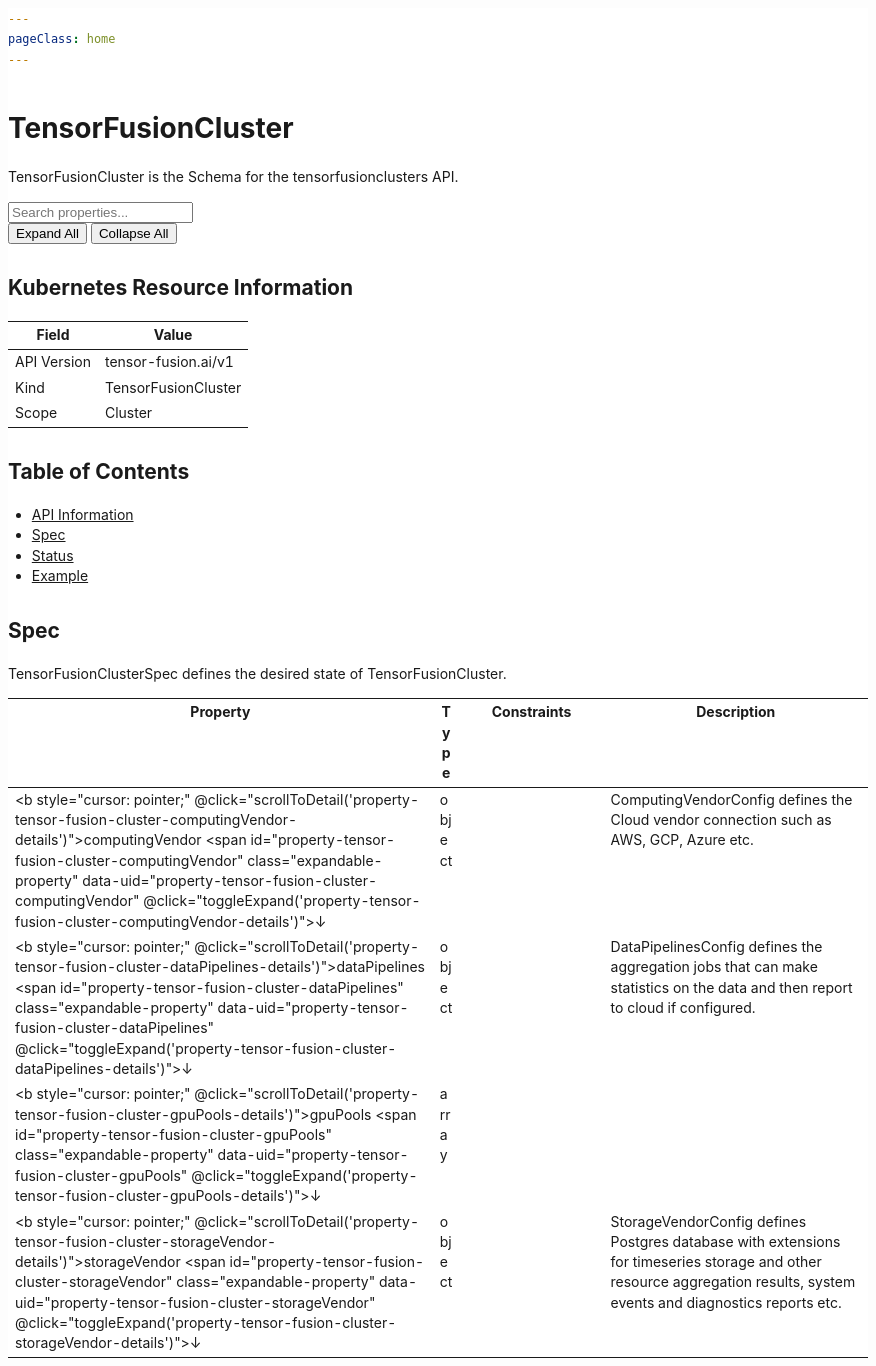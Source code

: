 ```yaml
---
pageClass: home
---
```

# TensorFusionCluster

TensorFusionCluster is the Schema for the tensorfusionclusters API.

<div class="crd-navigation">
  <div class="crd-search">
    <input type="text" id="tensor-fusion-cluster-property-search" placeholder="Search properties..." @input="filterProperties('tensor-fusion-cluster')">
  </div>
  <div class="crd-actions">
    <button @click="expandAll('tensor-fusion-cluster')">Expand All</button>
    <button @click="collapseAll('tensor-fusion-cluster')">Collapse All</button>
  </div>
</div>

## Kubernetes Resource Information

| Field | Value |
|-------|-------|
| API Version | tensor-fusion.ai/v1 |
| Kind | TensorFusionCluster |
| Scope | Cluster |

## Table of Contents

- [API Information](#api-information)
- [Spec](#spec)
- [Status](#status)
- [Example](#example)

## Spec

TensorFusionClusterSpec defines the desired state of TensorFusionCluster.

| <div style="min-width:110px">Property</div> | Type | <div style="min-width:130px">Constraints</div> | <div style="min-width:125px">Description</div> |
|----------|------|------------|-------------|
| <b style="cursor: pointer;" @click="scrollToDetail('property-tensor-fusion-cluster-computingVendor-details')">computingVendor</b> <span id="property-tensor-fusion-cluster-computingVendor" class="expandable-property" data-uid="property-tensor-fusion-cluster-computingVendor" @click="toggleExpand('property-tensor-fusion-cluster-computingVendor-details')">↓</span> | object |   | ComputingVendorConfig defines the Cloud vendor connection such as AWS, GCP, Azure etc. |
| <b style="cursor: pointer;" @click="scrollToDetail('property-tensor-fusion-cluster-dataPipelines-details')">dataPipelines</b> <span id="property-tensor-fusion-cluster-dataPipelines" class="expandable-property" data-uid="property-tensor-fusion-cluster-dataPipelines" @click="toggleExpand('property-tensor-fusion-cluster-dataPipelines-details')">↓</span> | object |   | DataPipelinesConfig defines the aggregation jobs that can make statistics on the data and then report to cloud if configured. |
| <b style="cursor: pointer;" @click="scrollToDetail('property-tensor-fusion-cluster-gpuPools-details')">gpuPools</b> <span id="property-tensor-fusion-cluster-gpuPools" class="expandable-property" data-uid="property-tensor-fusion-cluster-gpuPools" @click="toggleExpand('property-tensor-fusion-cluster-gpuPools-details')">↓</span> | array |   |  |
| <b style="cursor: pointer;" @click="scrollToDetail('property-tensor-fusion-cluster-storageVendor-details')">storageVendor</b> <span id="property-tensor-fusion-cluster-storageVendor" class="expandable-property" data-uid="property-tensor-fusion-cluster-storageVendor" @click="toggleExpand('property-tensor-fusion-cluster-storageVendor-details')">↓</span> | object |   | StorageVendorConfig defines Postgres database with extensions for timeseries storage and other resource aggregation results, system events and diagnostics reports etc. |
